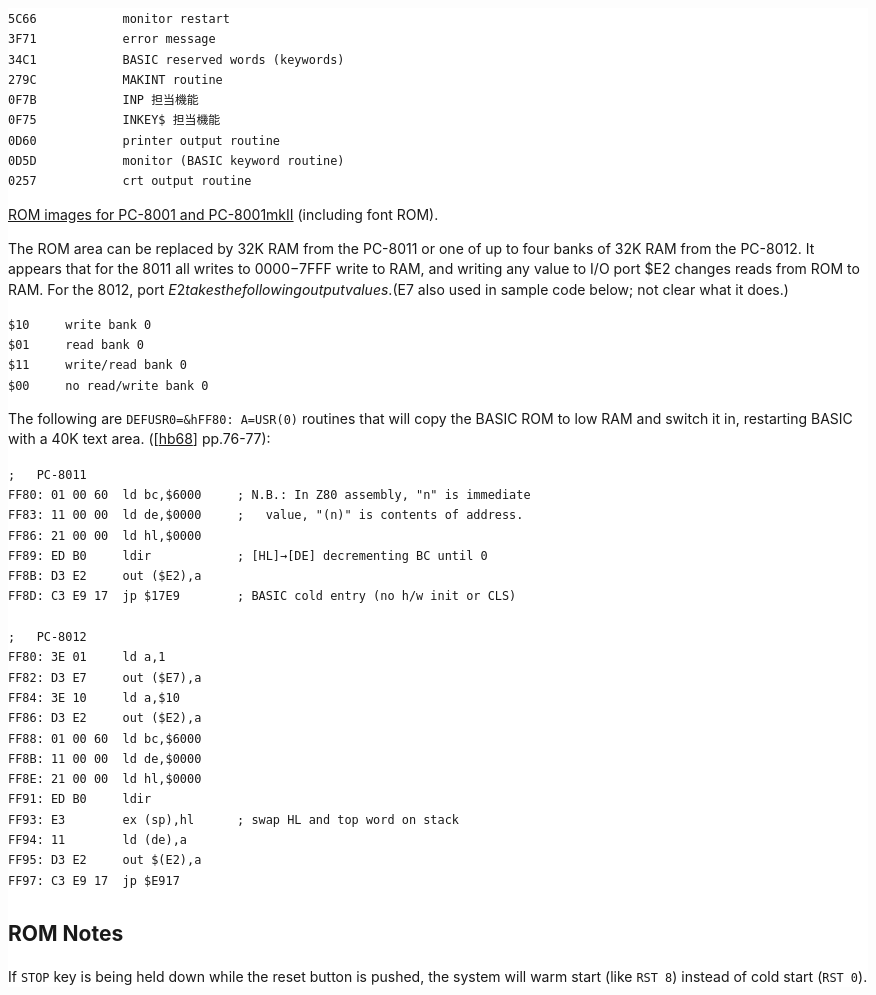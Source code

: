     5C66            monitor restart
    3F71            error message
    34C1            BASIC reserved words (keywords)
    279C            MAKINT routine
    0F7B            INP 担当機能
    0F75            INKEY$ 担当機能
    0D60            printer output routine
    0D5D            monitor (BASIC keyword routine)
    0257            crt output routine

[ROM images for PC-8001 and PC-8001mkII][rom] (including font ROM).

The ROM area can be replaced by 32K RAM from the PC-8011 or one of up to
four banks of 32K RAM from the PC-8012. It appears that for the 8011 all
writes to $0000-$7FFF write to RAM, and writing any value to I/O port $E2
changes reads from ROM to RAM. For the 8012, port $E2 takes the following
output values. ($E7 also used in sample code below; not clear what it
does.)

    $10     write bank 0
    $01     read bank 0
    $11     write/read bank 0
    $00     no read/write bank 0

The following are `DEFUSR0=&hFF80: A=USR(0)` routines that will copy the
BASIC ROM to low RAM and switch it in, restarting BASIC with a 40K text
area. ([[hb68]] pp.76-77):

    ;   PC-8011
    FF80: 01 00 60  ld bc,$6000     ; N.B.: In Z80 assembly, "n" is immediate
    FF83: 11 00 00  ld de,$0000     ;   value, "(n)" is contents of address.
    FF86: 21 00 00  ld hl,$0000
    FF89: ED B0     ldir            ; [HL]→[DE] decrementing BC until 0
    FF8B: D3 E2     out ($E2),a
    FF8D: C3 E9 17  jp $17E9        ; BASIC cold entry (no h/w init or CLS)

    ;   PC-8012
    FF80: 3E 01     ld a,1
    FF82: D3 E7     out ($E7),a
    FF84: 3E 10     ld a,$10
    FF86: D3 E2     out ($E2),a
    FF88: 01 00 60  ld bc,$6000
    FF8B: 11 00 00  ld de,$0000
    FF8E: 21 00 00  ld hl,$0000
    FF91: ED B0     ldir
    FF93: E3        ex (sp),hl      ; swap HL and top word on stack
    FF94: 11        ld (de),a
    FF95: D3 E2     out $(E2),a
    FF97: C3 E9 17  jp $E917

ROM Notes
---------

If `STOP` key is being held down while the reset button is pushed, the
system will warm start (like `RST 8`) instead of cold start (`RST 0`).


[EnrPc]: http://www43.tok2.com/home/cmpslv/Pc80/EnrPc.htm
[asahi]: https://archive.org/details/PC8001600100160011982
[byte]: https://tech-insider.org/personal-computers/research/acrobat/8101.pdf
[enri]: http://www43.tok2.com/home/cmpslv/Pc80/EnrPc.htm
[er]: https://electrelic.com/
[expgig]: https://expertgig.jp/2021/02/22/pc-8001でマシン語-vramアドレス取得のテストコード/
[hb68]: https://archive.org/stream/PC8001600100160011982#page/n5/mode/1up
[kuni]: https://kuninet.org/
[retropc.net/404]: http://www.retropc.net/mm/archives/404
[rom]: https://ia902908.us.archive.org/view_archive.php?archive=/33/items/NEC_PC_8001_TOSEC_2012_04_23/NEC_PC_8001_TOSEC_2012_04_23.zip
[sbeach.seesaa.net]: http://sbeach.seesaa.net/
[def_int]: https://web.archive.org/web/20191127114212/blogs.yahoo.co.jp/def_int/34113679.html
[er519]: https://electrelic.com/electrelic/node/519
[er78]: https://electrelic.com/electrelic/node/78
[hkjunk0]: https://hkjunk0.com/computer/hardware-and-maintenance/pc8001-rgb-output.html
[kenko858]: http://kenko858.blog.fc2.com/blog-entry-4.html
[ls-pc88cv]: https://www.leadedsolder.com/2018/09/24/pc88-colour-video.html
[nr-drgb]: http://tulip-house.ddo.jp/DIGITAL/DIGITAL_RGB_COMPONENT/
[pc6001]: https://archive.org/details/PC6001mkII
[sb-rgb11]: http://sbeach.seesaa.net/article/450572908.html
[sb-rgb13]: http://sbeach.seesaa.net/article/450981469.html
[we-pc8000]: https://en.wikipedia.org/wiki/PC-8000_series
[wj-pc8000]: https://ja.wikipedia.org/wiki/PC-8000シリーズ
[x1/rgb21]: http://www.retropc.net/mm/x1/rgb21/index.html